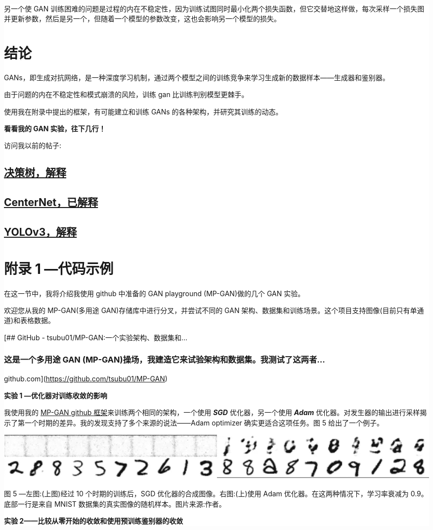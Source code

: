 另一个使 GAN 训练困难的问题是过程的内在不稳定性，因为训练试图同时最小化两个损失函数，但它交替地这样做，每次采样一个损失图并更新参数，然后是另一个，但随着一个模型的参数改变，这也会影响另一个模型的损失。

# 结论

GANs，即生成对抗网络，是一种深度学习机制，通过两个模型之间的训练竞争来学习生成新的数据样本——生成器和鉴别器。

由于问题的内在不稳定性和模式崩溃的风险，训练 gan 比训练判别模型更棘手。

使用我在附录中提出的框架，有可能建立和训练 GANs 的各种架构，并研究其训练的动态。

**看看我的 GAN 实验，往下几行！**

访问我以前的帖子:

## [决策树，解释](https://medium.com/towards-data-science/decision-trees-explained-d7678c43a59e)

## [CenterNet，已解释](https://medium.com/towards-data-science/centernet-explained-a7386f368962)

## [YOLOv3，解释](https://medium.com/towards-data-science/yolo-v3-explained-ff5b850390f)

# 附录 1 —代码示例

在这一节中，我将介绍我使用 github 中准备的 GAN playground (MP-GAN)做的几个 GAN 实验。

欢迎您从我的 MP-GAN(多用途 GAN)存储库中进行分叉，并尝试不同的 GAN 架构、数据集和训练场景。这个项目支持图像(目前只有单通道)和表格数据。

[](https://github.com/tsubu01/MP-GAN) [## GitHub - tsubu01/MP-GAN:一个实验架构、数据集和…

### 这是一个多用途 GAN (MP-GAN)操场，我建造它来试验架构和数据集。我测试了这两者…

github.com](https://github.com/tsubu01/MP-GAN) 

**实验 1 —优化器对训练收敛的影响**

我使用我的 [MP-GAN github 框架](https://github.com/tsubu01/MP-GAN)来训练两个相同的架构，一个使用 ***SGD*** 优化器，另一个使用 ***Adam*** 优化器。对发生器的输出进行采样揭示了第一个时期的差异。我的发现支持了多个来源的说法——Adam optimizer 确实更适合这项任务。图 5 给出了一个例子。

![](img/8fb337387d6036784b42201f5a083750.png)

图 5 —左图:(上图)经过 10 个时期的训练后，SGD 优化器的合成图像。右图:(上)使用 Adam 优化器。在这两种情况下，学习率衰减为 0.9。底部一行是来自 MNIST 数据集的真实图像的随机样本。图片来源:作者。

**实验 2——比较从零开始的收敛和使用预训练鉴别器的收敛**
